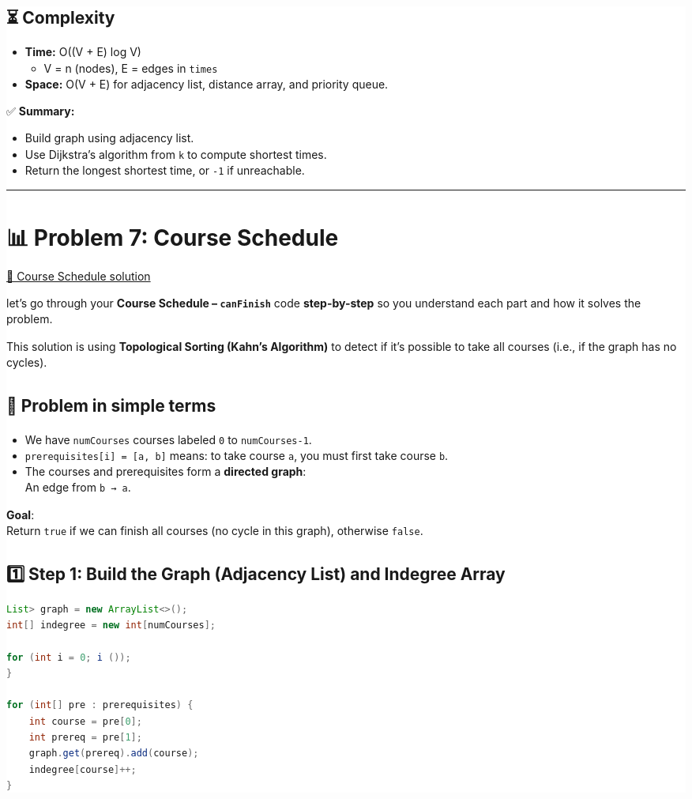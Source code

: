 
## **⏳ Complexity**
- **Time:** O((V + E) log V)  
  - V = n (nodes), E = edges in `times`
- **Space:** O(V + E) for adjacency list, distance array, and priority queue.



✅ **Summary:**  
- Build graph using adjacency list.
- Use Dijkstra’s algorithm from `k` to compute shortest times.
- Return the longest shortest time, or `-1` if unreachable.

***


# 📊 Problem 7:  Course Schedule

[🔗  Course Schedule solution](https://leetcode.com/problems/course-schedule/description/)

let’s go through your **Course Schedule – `canFinish`** code **step-by-step** so you understand each part and how it solves the problem.

This solution is using **Topological Sorting (Kahn’s Algorithm)** to detect if it’s possible to take all courses (i.e., if the graph has no cycles).


## **📌 Problem in simple terms**
- We have `numCourses` courses labeled `0` to `numCourses-1`.
- `prerequisites[i] = [a, b]` means: to take course `a`, you must first take course `b`.
- The courses and prerequisites form a **directed graph**:  
  An edge from `b → a`.

**Goal**:  
Return `true` if we can finish all courses (no cycle in this graph), otherwise `false`.



## **1️⃣ Step 1: Build the Graph (Adjacency List) and Indegree Array**
```java
List> graph = new ArrayList<>();
int[] indegree = new int[numCourses];

for (int i = 0; i ());
}

for (int[] pre : prerequisites) {
    int course = pre[0];
    int prereq = pre[1];
    graph.get(prereq).add(course);
    indegree[course]++;
}
```
